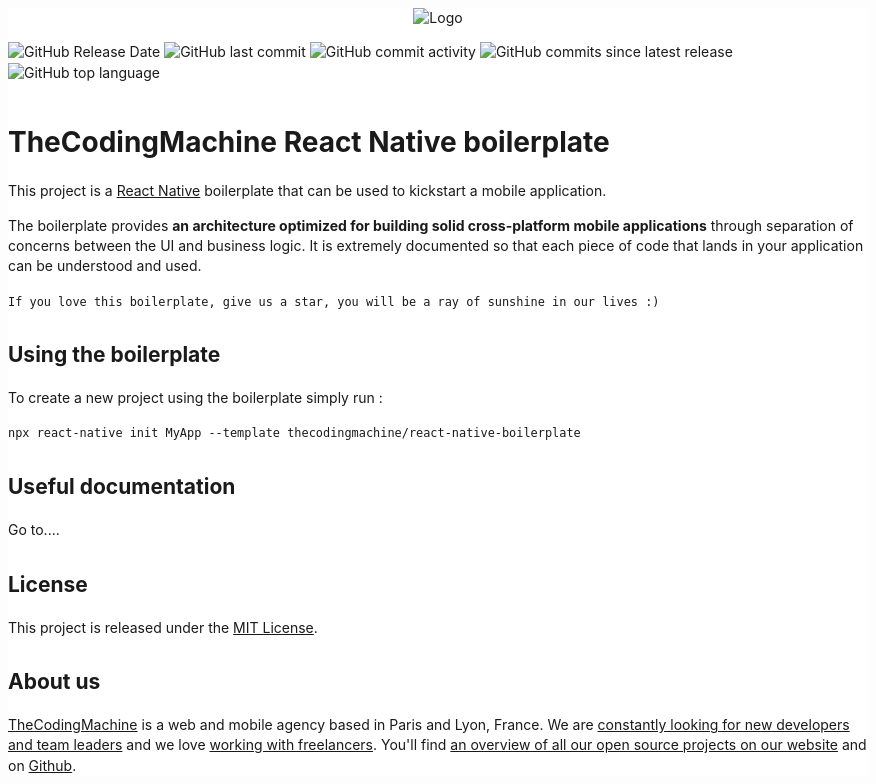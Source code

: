 <div align="center">
    <img src="template/src/Assets/Images/TOM-Legend.png" alt="Logo" width="100%">
</div>

![GitHub Release Date](https://img.shields.io/github/release-date/thecodingmachine/react-native-boilerplate)
![GitHub last commit](https://img.shields.io/github/last-commit/thecodingmachine/react-native-boilerplate)
![GitHub commit activity](https://img.shields.io/github/commit-activity/m/thecodingmachine/react-native-boilerplate)
![GitHub commits since latest release](https://img.shields.io/github/commits-since/thecodingmachine/react-native-boilerplate/latest)
![GitHub top language](https://img.shields.io/github/languages/top/thecodingmachine/react-native-boilerplate)

# TheCodingMachine React Native boilerplate

This project is a [React Native](https://facebook.github.io/react-native/) boilerplate that can be used to kickstart a mobile application.

The boilerplate provides **an architecture optimized for building solid cross-platform mobile applications** through separation of concerns between the UI and business logic. It is extremely documented so that each piece of code that lands in your application can be understood and used.

```
If you love this boilerplate, give us a star, you will be a ray of sunshine in our lives :)
```

## Using the boilerplate

To create a new project using the boilerplate simply run :

```
npx react-native init MyApp --template thecodingmachine/react-native-boilerplate
```

## Useful documentation

Go to....

## License

This project is released under the [MIT License](LICENSE).

## About us

[TheCodingMachine](https://www.thecodingmachine.com/) is a web and mobile agency based in Paris and Lyon, France. We are [constantly looking for new developers and team leaders](https://www.thecodingmachine.com/nous-rejoindre/) and we love [working with freelancers](https://coders.thecodingmachine.com/). You'll find [an overview of all our open source projects on our website](https://thecodingmachine.io/open-source) and on [Github](https://github.com/thecodingmachine).